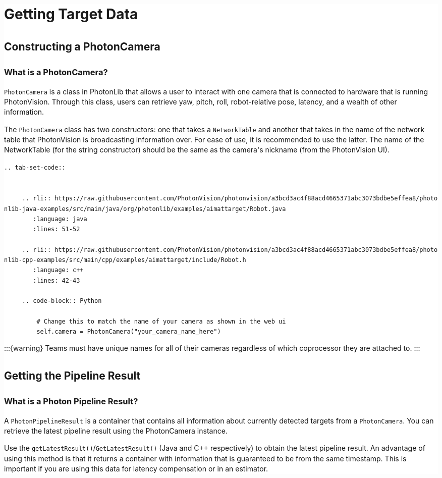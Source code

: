 # Getting Target Data

## Constructing a PhotonCamera

### What is a PhotonCamera?

`PhotonCamera` is a class in PhotonLib that allows a user to interact with one camera that is connected to hardware that is running PhotonVision. Through this class, users can retrieve yaw, pitch, roll, robot-relative pose, latency, and a wealth of other information.

The `PhotonCamera` class has two constructors: one that takes a `NetworkTable` and another that takes in the name of the network table that PhotonVision is broadcasting information over. For ease of use, it is recommended to use the latter. The name of the NetworkTable (for the string constructor) should be the same as the camera's nickname (from the PhotonVision UI).

```{eval-rst}
.. tab-set-code::


     .. rli:: https://raw.githubusercontent.com/PhotonVision/photonvision/a3bcd3ac4f88acd4665371abc3073bdbe5effea8/photonlib-java-examples/src/main/java/org/photonlib/examples/aimattarget/Robot.java
        :language: java
        :lines: 51-52

     .. rli:: https://raw.githubusercontent.com/PhotonVision/photonvision/a3bcd3ac4f88acd4665371abc3073bdbe5effea8/photonlib-cpp-examples/src/main/cpp/examples/aimattarget/include/Robot.h
        :language: c++
        :lines: 42-43

     .. code-block:: Python

         # Change this to match the name of your camera as shown in the web ui
         self.camera = PhotonCamera("your_camera_name_here")

```

:::{warning}
Teams must have unique names for all of their cameras regardless of which coprocessor they are attached to.
:::

## Getting the Pipeline Result

### What is a Photon Pipeline Result?

A `PhotonPipelineResult` is a container that contains all information about currently detected targets from a `PhotonCamera`. You can retrieve the latest pipeline result using the PhotonCamera instance.

Use the `getLatestResult()`/`GetLatestResult()` (Java and C++ respectively) to obtain the latest pipeline result. An advantage of using this method is that it returns a container with information that is guaranteed to be from the same timestamp. This is important if you are using this data for latency compensation or in an estimator.
